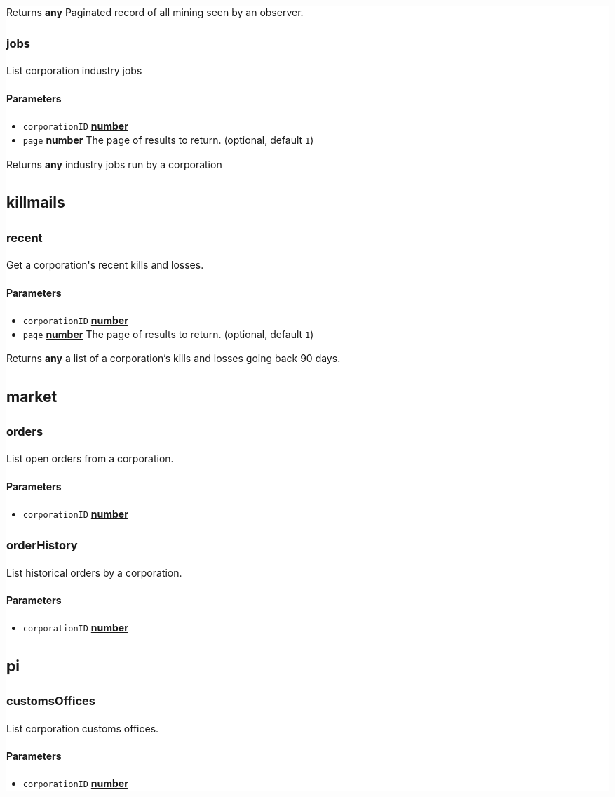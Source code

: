 Returns **any** Paginated record of all mining seen by an observer.

### jobs

List corporation industry jobs

#### Parameters

-   `corporationID` **[number][93]** 
-   `page` **[number][93]** The page of results to return. (optional, default `1`)

Returns **any** industry jobs run by a corporation

## killmails

### recent

Get a corporation's recent kills and losses.

#### Parameters

-   `corporationID` **[number][93]** 
-   `page` **[number][93]** The page of results to return. (optional, default `1`)

Returns **any** a list of a corporation’s kills and losses going back 90 days.

## market

### orders

List open orders from a corporation.

#### Parameters

-   `corporationID` **[number][93]** 

### orderHistory

List historical orders by a corporation.

#### Parameters

-   `corporationID` **[number][93]** 

## pi

### customsOffices

List corporation customs offices.

#### Parameters

-   `corporationID` **[number][93]** 


[1]: #corporationhistory
[2]: #parameters
[3]: #icons
[4]: #parameters-1
[5]: #info
[6]: #parameters-2
[7]: #npccorps
[8]: #blueprints
[9]: #parameters-3
[10]: #securecontainerlogs
[11]: #parameters-4
[12]: #divisions
[13]: #parameters-5
[14]: #facilities
[15]: #parameters-6
[16]: #medals
[17]: #medals-1
[18]: #parameters-7
[19]: #issued
[20]: #parameters-8
[21]: #members
[22]: #members-1
[23]: #parameters-9
[24]: #limit
[25]: #parameters-10
[26]: #titles
[27]: #parameters-11
[28]: #tracking
[29]: #parameters-12
[30]: #roles
[31]: #roles-1
[32]: #parameters-13
[33]: #history
[34]: #parameters-14
[35]: #shareholders
[36]: #parameters-15
[37]: #standings
[38]: #parameters-16
[39]: #starbases
[40]: #starbases-1
[41]: #parameters-17
[42]: #info-1
[43]: #parameters-18
[44]: #titles-1
[45]: #parameters-19
[46]: #structures
[47]: #parameters-20
[48]: #bookmarks
[49]: #bookmarks-1
[50]: #parameters-21
[51]: #folders
[52]: #parameters-22
[53]: #contacts
[54]: #contacts-1
[55]: #parameters-23
[56]: #labels
[57]: #parameters-24
[58]: #contracts
[59]: #contracts-1
[60]: #parameters-25
[61]: #bids
[62]: #parameters-26
[63]: #items
[64]: #parameters-27
[65]: #industry
[66]: #extractions
[67]: #parameters-28
[68]: #observers
[69]: #parameters-29
[70]: #observerinfo
[71]: #parameters-30
[72]: #jobs
[73]: #parameters-31
[74]: #killmails
[75]: #recent
[76]: #parameters-32
[77]: #market
[78]: #orders
[79]: #parameters-33
[80]: #orderhistory
[81]: #parameters-34
[82]: #pi
[83]: #customsoffices
[84]: #parameters-35
[85]: #wallets
[86]: #balance
[87]: #parameters-36
[88]: #journal
[89]: #parameters-37
[90]: #transactions
[91]: #parameters-38
[92]: https://developer.mozilla.org/docs/Web/JavaScript/Reference/Global_Objects/Array
[93]: https://developer.mozilla.org/docs/Web/JavaScript/Reference/Global_Objects/Number
[94]: https://developer.mozilla.org/docs/Web/JavaScript/Reference/Global_Objects/Object
[95]: https://www.eveonline.com/article/upwell-2.0-structures-changes-coming-on-february-13th
[96]: https://developer.mozilla.org/docs/Web/JavaScript/Reference/Global_Objects/JSON